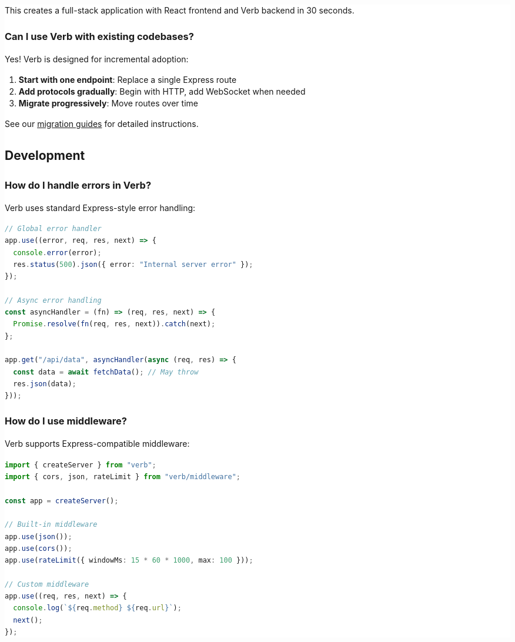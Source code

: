 This creates a full-stack application with React frontend and Verb backend in 30 seconds.

### Can I use Verb with existing codebases?

Yes! Verb is designed for incremental adoption:

1. **Start with one endpoint**: Replace a single Express route
2. **Add protocols gradually**: Begin with HTTP, add WebSocket when needed
3. **Migrate progressively**: Move routes over time

See our [migration guides](/migration/) for detailed instructions.

## Development

### How do I handle errors in Verb?

Verb uses standard Express-style error handling:

```typescript
// Global error handler
app.use((error, req, res, next) => {
  console.error(error);
  res.status(500).json({ error: "Internal server error" });
});

// Async error handling
const asyncHandler = (fn) => (req, res, next) => {
  Promise.resolve(fn(req, res, next)).catch(next);
};

app.get("/api/data", asyncHandler(async (req, res) => {
  const data = await fetchData(); // May throw
  res.json(data);
}));
```

### How do I use middleware?

Verb supports Express-compatible middleware:

```typescript
import { createServer } from "verb";
import { cors, json, rateLimit } from "verb/middleware";

const app = createServer();

// Built-in middleware
app.use(json());
app.use(cors());
app.use(rateLimit({ windowMs: 15 * 60 * 1000, max: 100 }));

// Custom middleware
app.use((req, res, next) => {
  console.log(`${req.method} ${req.url}`);
  next();
});
```
